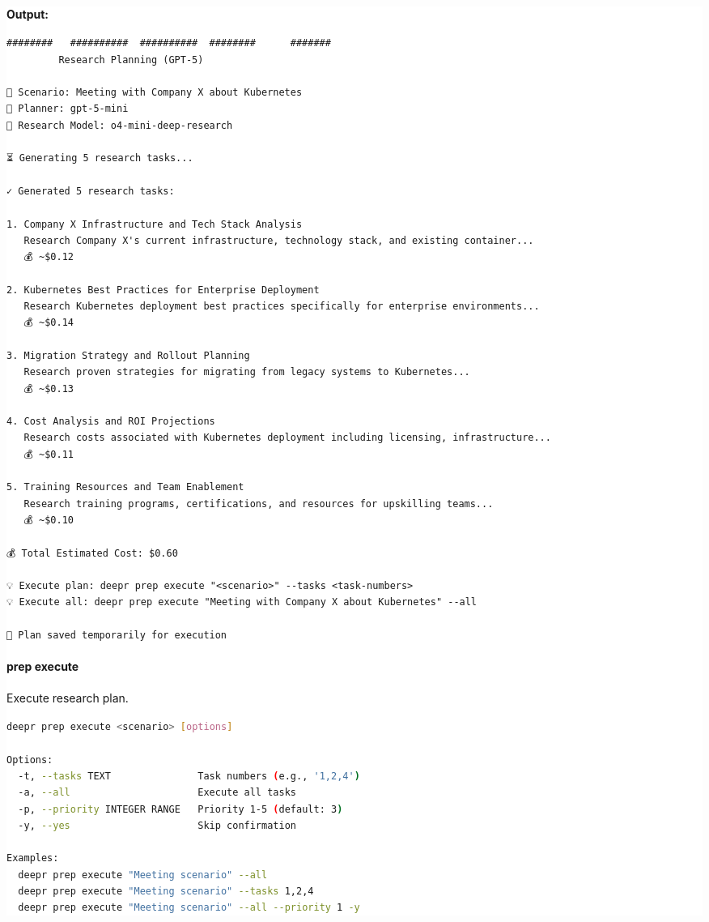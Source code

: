 **Output:**
```
########   ##########  ##########  ########      #######
         Research Planning (GPT-5)

🎯 Scenario: Meeting with Company X about Kubernetes
🤖 Planner: gpt-5-mini
🔬 Research Model: o4-mini-deep-research

⏳ Generating 5 research tasks...

✓ Generated 5 research tasks:

1. Company X Infrastructure and Tech Stack Analysis
   Research Company X's current infrastructure, technology stack, and existing container...
   💰 ~$0.12

2. Kubernetes Best Practices for Enterprise Deployment
   Research Kubernetes deployment best practices specifically for enterprise environments...
   💰 ~$0.14

3. Migration Strategy and Rollout Planning
   Research proven strategies for migrating from legacy systems to Kubernetes...
   💰 ~$0.13

4. Cost Analysis and ROI Projections
   Research costs associated with Kubernetes deployment including licensing, infrastructure...
   💰 ~$0.11

5. Training Resources and Team Enablement
   Research training programs, certifications, and resources for upskilling teams...
   💰 ~$0.10

💰 Total Estimated Cost: $0.60

💡 Execute plan: deepr prep execute "<scenario>" --tasks <task-numbers>
💡 Execute all: deepr prep execute "Meeting with Company X about Kubernetes" --all

💾 Plan saved temporarily for execution
```

#### prep execute

Execute research plan.

```bash
deepr prep execute <scenario> [options]

Options:
  -t, --tasks TEXT               Task numbers (e.g., '1,2,4')
  -a, --all                      Execute all tasks
  -p, --priority INTEGER RANGE   Priority 1-5 (default: 3)
  -y, --yes                      Skip confirmation

Examples:
  deepr prep execute "Meeting scenario" --all
  deepr prep execute "Meeting scenario" --tasks 1,2,4
  deepr prep execute "Meeting scenario" --all --priority 1 -y
```
